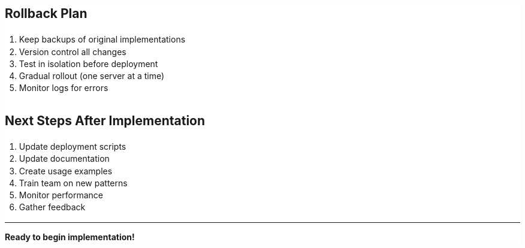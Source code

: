 ## Rollback Plan

1. Keep backups of original implementations
2. Version control all changes
3. Test in isolation before deployment
4. Gradual rollout (one server at a time)
5. Monitor logs for errors

## Next Steps After Implementation

1. Update deployment scripts
2. Update documentation
3. Create usage examples
4. Train team on new patterns
5. Monitor performance
6. Gather feedback

---

**Ready to begin implementation!** 